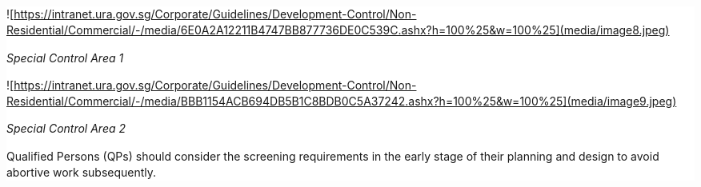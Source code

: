 ![https://intranet.ura.gov.sg/Corporate/Guidelines/Development-Control/Non-Residential/Commercial/-/media/6E0A2A12211B4747BB877736DE0C539C.ashx?h=100%25&w=100%25](media/image8.jpeg)

*Special Control Area 1*

![https://intranet.ura.gov.sg/Corporate/Guidelines/Development-Control/Non-Residential/Commercial/-/media/BBB1154ACB694DB5B1C8BDB0C5A37242.ashx?h=100%25&w=100%25](media/image9.jpeg)

*Special Control Area 2*

Qualified Persons (QPs) should consider the screening requirements in
the early stage of their planning and design to avoid abortive work
subsequently.
